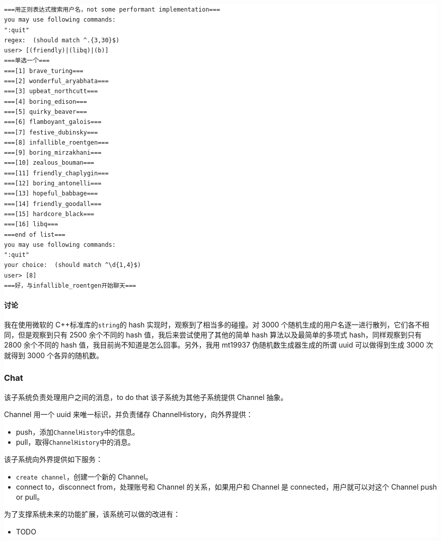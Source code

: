 ```
===用正则表达式搜索用户名，not some performant implementation===
you may use following commands:
":quit"
regex:  (should match ^.{3,30}$)
user> [(friendly)|(libq)|(b)]
===单选一个===
===[1] brave_turing===
===[2] wonderful_aryabhata===
===[3] upbeat_northcutt===
===[4] boring_edison===
===[5] quirky_beaver===
===[6] flamboyant_galois===
===[7] festive_dubinsky===
===[8] infallible_roentgen===
===[9] boring_mirzakhani===
===[10] zealous_bouman===
===[11] friendly_chaplygin===
===[12] boring_antonelli===
===[13] hopeful_babbage===
===[14] friendly_goodall===
===[15] hardcore_black===
===[16] libq===
===end of list===
you may use following commands:
":quit"
your choice:  (should match ^\d{1,4}$)
user> [8]
===好，与infallible_roentgen开始聊天===
```

#### 讨论

我在使用微软的 C++标准库的`string`的 hash 实现时，观察到了相当多的碰撞。对 3000 个随机生成的用户名逐一进行散列，它们各不相同，但是观察到只有 2500 余个不同的 hash 值，我后来尝试使用了其他的简单 hash 算法以及最简单的多项式 hash，同样观察到只有 2800 余个不同的 hash 值，我目前尚不知道是怎么回事。另外，我用 mt19937 伪随机数生成器生成的所谓 uuid 可以做得到生成 3000 次就得到 3000 个各异的随机数。

### Chat

该子系统负责处理用户之间的消息，to do that 该子系统为其他子系统提供 Channel 抽象。

Channel 用一个 uuid 来唯一标识，并负责储存 ChannelHistory，向外界提供：

- push，添加`ChannelHistory`中的信息。
- pull，取得`ChannelHistory`中的消息。

该子系统向外界提供如下服务：

- `create channel`，创建一个新的 Channel。
- connect to，disconnect from，处理账号和 Channel 的关系，如果用户和 Channel 是 connected，用户就可以对这个 Channel push or pull。

为了支撑系统未来的功能扩展，该系统可以做的改进有：

- TODO
